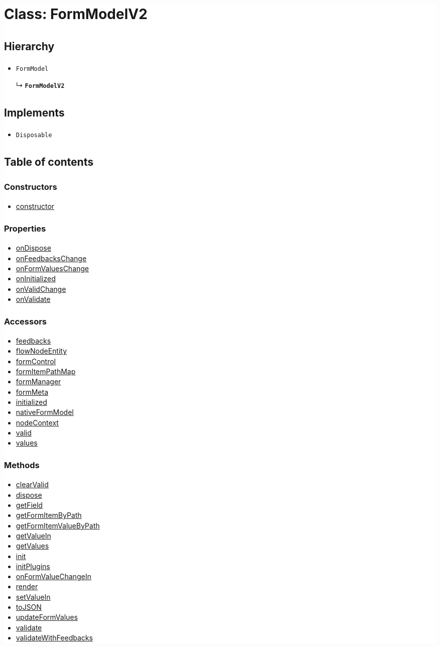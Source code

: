 # Class: FormModelV2

## Hierarchy

* `FormModel`

  ↳ **`FormModelV2`**

## Implements

* `Disposable`

## Table of contents

### Constructors

* [constructor](/en/auto-docs/node/classes/FormModelV2.md#constructor)

### Properties

* [onDispose](/en/auto-docs/node/classes/FormModelV2.md#ondispose)
* [onFeedbacksChange](/en/auto-docs/node/classes/FormModelV2.md#onfeedbackschange)
* [onFormValuesChange](/en/auto-docs/node/classes/FormModelV2.md#onformvalueschange)
* [onInitialized](/en/auto-docs/node/classes/FormModelV2.md#oninitialized)
* [onValidChange](/en/auto-docs/node/classes/FormModelV2.md#onvalidchange)
* [onValidate](/en/auto-docs/node/classes/FormModelV2.md#onvalidate)

### Accessors

* [feedbacks](/en/auto-docs/node/classes/FormModelV2.md#feedbacks)
* [flowNodeEntity](/en/auto-docs/node/classes/FormModelV2.md#flownodeentity)
* [formControl](/en/auto-docs/node/classes/FormModelV2.md#formcontrol)
* [formItemPathMap](/en/auto-docs/node/classes/FormModelV2.md#formitempathmap)
* [formManager](/en/auto-docs/node/classes/FormModelV2.md#formmanager)
* [formMeta](/en/auto-docs/node/classes/FormModelV2.md#formmeta)
* [initialized](/en/auto-docs/node/classes/FormModelV2.md#initialized)
* [nativeFormModel](/en/auto-docs/node/classes/FormModelV2.md#nativeformmodel)
* [nodeContext](/en/auto-docs/node/classes/FormModelV2.md#nodecontext)
* [valid](/en/auto-docs/node/classes/FormModelV2.md#valid)
* [values](/en/auto-docs/node/classes/FormModelV2.md#values)

### Methods

* [clearValid](/en/auto-docs/node/classes/FormModelV2.md#clearvalid)
* [dispose](/en/auto-docs/node/classes/FormModelV2.md#dispose)
* [getField](/en/auto-docs/node/classes/FormModelV2.md#getfield)
* [getFormItemByPath](/en/auto-docs/node/classes/FormModelV2.md#getformitembypath)
* [getFormItemValueByPath](/en/auto-docs/node/classes/FormModelV2.md#getformitemvaluebypath)
* [getValueIn](/en/auto-docs/node/classes/FormModelV2.md#getvaluein)
* [getValues](/en/auto-docs/node/classes/FormModelV2.md#getvalues)
* [init](/en/auto-docs/node/classes/FormModelV2.md#init)
* [initPlugins](/en/auto-docs/node/classes/FormModelV2.md#initplugins)
* [onFormValueChangeIn](/en/auto-docs/node/classes/FormModelV2.md#onformvaluechangein)
* [render](/en/auto-docs/node/classes/FormModelV2.md#render)
* [setValueIn](/en/auto-docs/node/classes/FormModelV2.md#setvaluein)
* [toJSON](/en/auto-docs/node/classes/FormModelV2.md#tojson)
* [updateFormValues](/en/auto-docs/node/classes/FormModelV2.md#updateformvalues)
* [validate](/en/auto-docs/node/classes/FormModelV2.md#validate)
* [validateWithFeedbacks](/en/auto-docs/node/classes/FormModelV2.md#validatewithfeedbacks)
